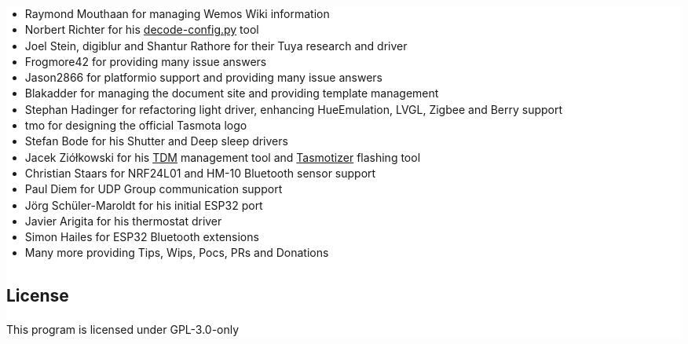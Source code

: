 - Raymond Mouthaan for managing Wemos Wiki information
- Norbert Richter for his [decode-config.py](https://github.com/tasmota/decode-config) tool
- Joel Stein, digiblur and Shantur Rathore for their Tuya research and driver
- Frogmore42 for providing many issue answers
- Jason2866 for platformio support and providing many issue answers
- Blakadder for managing the document site and providing template management
- Stephan Hadinger for refactoring light driver, enhancing HueEmulation, LVGL, Zigbee and Berry support
- tmo for designing the official Tasmota logo
- Stefan Bode for his Shutter and Deep sleep drivers
- Jacek Ziółkowski for his [TDM](https://github.com/jziolkowski/tdm) management tool and [Tasmotizer](https://github.com/tasmota/tasmotizer) flashing tool
- Christian Staars for NRF24L01 and HM-10 Bluetooth sensor support
- Paul Diem for UDP Group communication support
- Jörg Schüler-Maroldt for his initial ESP32 port
- Javier Arigita for his thermostat driver
- Simon Hailes for ESP32 Bluetooth extensions
- Many more providing Tips, Wips, Pocs, PRs and Donations

## License

This program is licensed under GPL-3.0-only
